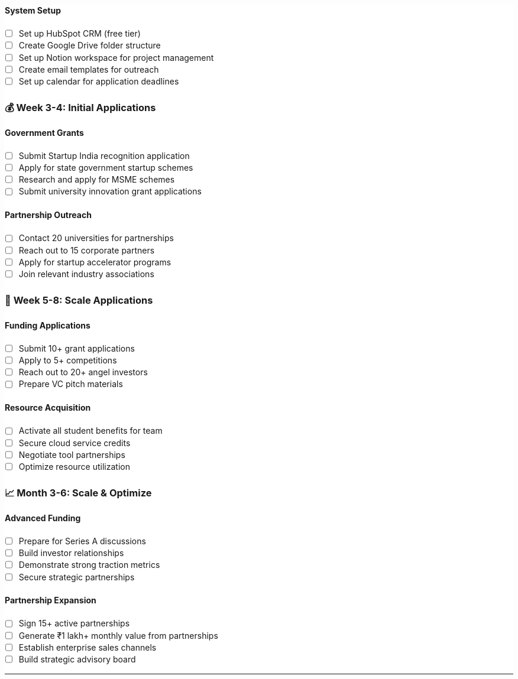 #### **System Setup**
- [ ] Set up HubSpot CRM (free tier)
- [ ] Create Google Drive folder structure
- [ ] Set up Notion workspace for project management
- [ ] Create email templates for outreach
- [ ] Set up calendar for application deadlines

### 💰 **Week 3-4: Initial Applications**

#### **Government Grants**
- [ ] Submit Startup India recognition application
- [ ] Apply for state government startup schemes
- [ ] Research and apply for MSME schemes
- [ ] Submit university innovation grant applications

#### **Partnership Outreach**
- [ ] Contact 20 universities for partnerships
- [ ] Reach out to 15 corporate partners
- [ ] Apply for startup accelerator programs
- [ ] Join relevant industry associations

### 🎯 **Week 5-8: Scale Applications**

#### **Funding Applications**
- [ ] Submit 10+ grant applications
- [ ] Apply to 5+ competitions
- [ ] Reach out to 20+ angel investors
- [ ] Prepare VC pitch materials

#### **Resource Acquisition**
- [ ] Activate all student benefits for team
- [ ] Secure cloud service credits
- [ ] Negotiate tool partnerships
- [ ] Optimize resource utilization

### 📈 **Month 3-6: Scale & Optimize**

#### **Advanced Funding**
- [ ] Prepare for Series A discussions
- [ ] Build investor relationships
- [ ] Demonstrate strong traction metrics
- [ ] Secure strategic partnerships

#### **Partnership Expansion**
- [ ] Sign 15+ active partnerships
- [ ] Generate ₹1 lakh+ monthly value from partnerships
- [ ] Establish enterprise sales channels
- [ ] Build strategic advisory board

---
